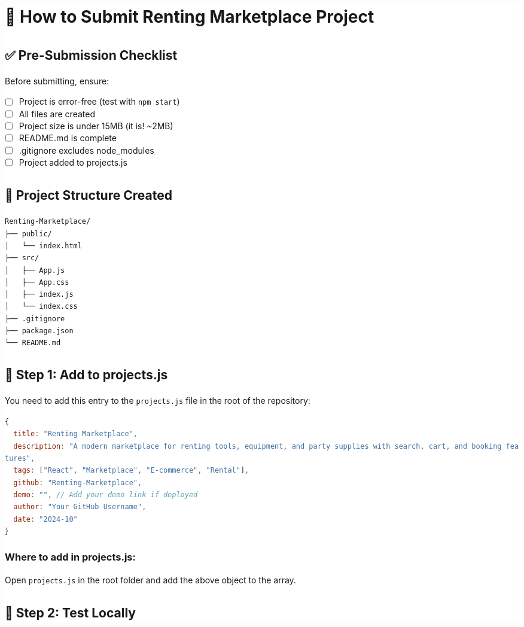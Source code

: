 # 🚀 How to Submit Renting Marketplace Project

## ✅ Pre-Submission Checklist

Before submitting, ensure:
- [ ] Project is error-free (test with `npm start`)
- [ ] All files are created
- [ ] Project size is under 15MB (it is! ~2MB)
- [ ] README.md is complete
- [ ] .gitignore excludes node_modules
- [ ] Project added to projects.js

## 📁 Project Structure Created

```
Renting-Marketplace/
├── public/
│   └── index.html
├── src/
│   ├── App.js
│   ├── App.css
│   ├── index.js
│   └── index.css
├── .gitignore
├── package.json
└── README.md
```

## 📝 Step 1: Add to projects.js

You need to add this entry to the `projects.js` file in the root of the repository:

```javascript
{
  title: "Renting Marketplace",
  description: "A modern marketplace for renting tools, equipment, and party supplies with search, cart, and booking features",
  tags: ["React", "Marketplace", "E-commerce", "Rental"],
  github: "Renting-Marketplace",
  demo: "", // Add your demo link if deployed
  author: "Your GitHub Username",
  date: "2024-10"
}
```

### Where to add in projects.js:
Open `projects.js` in the root folder and add the above object to the array.

## 🔧 Step 2: Test Locally
